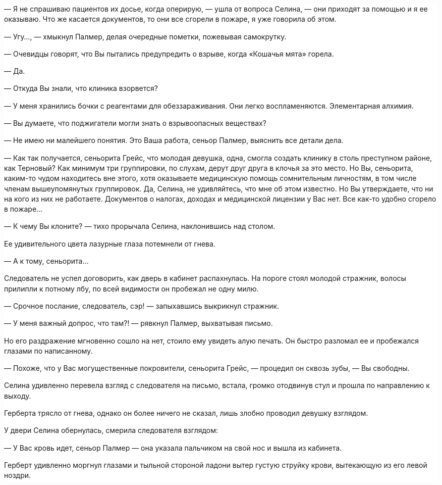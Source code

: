 — Я не спрашиваю пациентов их досье, когда оперирую, — ушла от вопроса Селина, — они приходят за помощью и я ее оказываю. Что же касается документов, то они все сгорели в пожаре, я уже говорила об этом.

— Угу…, — хмыкнул Палмер, делая очередные пометки, пожевывая самокрутку.

— Очевидцы говорят, что Вы пытались предупредить о взрыве, когда «Кошачья мята» горела.

— Да.

— Откуда Вы знали, что клиника взорвется?

— У меня хранились бочки с реагентами для обеззараживания. Они легко воспламеняются. Элементарная алхимия.

— Вы думаете, что поджигатели могли знать о взрывоопасных веществах?

— Не имею ни малейшего понятия. Это Ваша работа, сеньор Палмер, выяснить все детали дела.

— Как так получается, сеньорита Грейс, что молодая девушка, одна, смогла создать клинику в столь преступном районе, как Терновый? Как минимум три группировки, по слухам, дерут друг друга в клочья за это место. Но Вы, сеньорита, каким-то чудом находитесь вне этого, хотя оказываете медицинскую помощь сомнительным личностям, в том числе членам вышеупомянутых группировок. Да, Селина, не удивляйтесь, что мне об этом известно. Но Вы утверждаете, что ни на кого из них не работаете. Документов о налогах, доходах и медицинской лицензии у Вас нет. Все как-то удобно сгорело в пожаре…

— К чему Вы клоните? — тихо прорычала Селина, наклонившись над столом.

Ее удивительного цвета лазурные глаза потемнели от гнева.

— А к тому, сеньорита…

Следователь не успел договорить, как дверь в кабинет распахнулась. На пороге стоял молодой стражник, волосы прилипли к потному лбу, по всей видимости он пробежал не одну милю.

— Срочное послание, следователь, сэр! — запыхавшись выкрикнул стражник.

— У меня важный допрос, что там?! — рявкнул Палмер, выхватывая письмо.

Но его раздражение мгновенно сошло на нет, стоило ему увидеть алую печать. Он быстро разломал ее и пробежался глазами по написанному.

— Похоже, что у Вас могущественные покровители, сеньорита Грейс, — процедил он сквозь зубы, — Вы свободны.

Селина удивленно перевела взгляд с следователя на письмо, встала, громко отодвинув стул и прошла по направлению к выходу.

Герберта трясло от гнева, однако он более ничего не сказал, лишь злобно проводил девушку взглядом.

У двери Селина обернулась, смерила следователя взглядом:

— У Вас кровь идет, сеньор Палмер — она указала пальчиком на свой нос и вышла из кабинета.

Герберт удивленно моргнул глазами и тыльной стороной ладони вытер густую струйку крови, вытекающую из его левой ноздри.
